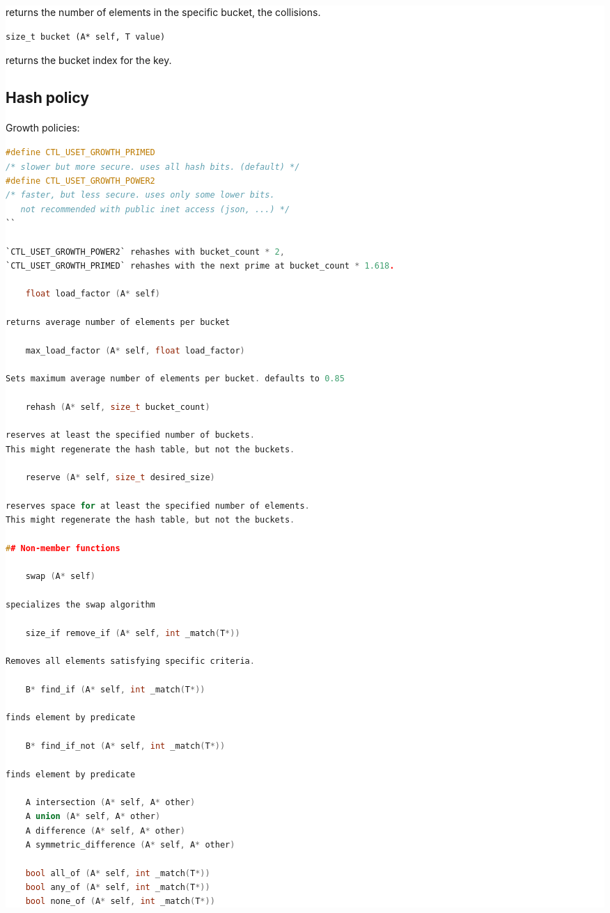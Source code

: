 returns the number of elements in the specific bucket, the collisions.

    size_t bucket (A* self, T value)

returns the bucket index for the key.

## Hash policy

Growth policies:
```C
#define CTL_USET_GROWTH_PRIMED
/* slower but more secure. uses all hash bits. (default) */
#define CTL_USET_GROWTH_POWER2
/* faster, but less secure. uses only some lower bits.
   not recommended with public inet access (json, ...) */
``

`CTL_USET_GROWTH_POWER2` rehashes with bucket_count * 2,
`CTL_USET_GROWTH_PRIMED` rehashes with the next prime at bucket_count * 1.618.

    float load_factor (A* self)

returns average number of elements per bucket

    max_load_factor (A* self, float load_factor)

Sets maximum average number of elements per bucket. defaults to 0.85

    rehash (A* self, size_t bucket_count)

reserves at least the specified number of buckets.
This might regenerate the hash table, but not the buckets.

    reserve (A* self, size_t desired_size)

reserves space for at least the specified number of elements.
This might regenerate the hash table, but not the buckets.

## Non-member functions

    swap (A* self)

specializes the swap algorithm

    size_if remove_if (A* self, int _match(T*))

Removes all elements satisfying specific criteria.

    B* find_if (A* self, int _match(T*))

finds element by predicate

    B* find_if_not (A* self, int _match(T*))

finds element by predicate

    A intersection (A* self, A* other)
    A union (A* self, A* other)
    A difference (A* self, A* other)
    A symmetric_difference (A* self, A* other)

    bool all_of (A* self, int _match(T*))
    bool any_of (A* self, int _match(T*))
    bool none_of (A* self, int _match(T*))
```